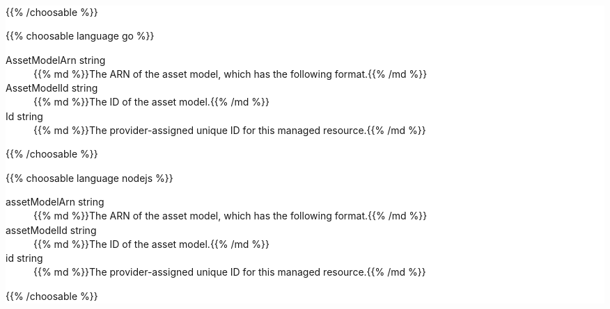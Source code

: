 {{% /choosable %}}

{{% choosable language go %}}
<dl class="resources-properties"><dt class="property-"
            title="">
        <span id="assetmodelarn_go">
<a href="#assetmodelarn_go" style="color: inherit; text-decoration: inherit;">Asset<wbr>Model<wbr>Arn</a>
</span>
        <span class="property-indicator"></span>
        <span class="property-type">string</span>
    </dt>
    <dd>{{% md %}}The ARN of the asset model, which has the following format.{{% /md %}}</dd><dt class="property-"
            title="">
        <span id="assetmodelid_go">
<a href="#assetmodelid_go" style="color: inherit; text-decoration: inherit;">Asset<wbr>Model<wbr>Id</a>
</span>
        <span class="property-indicator"></span>
        <span class="property-type">string</span>
    </dt>
    <dd>{{% md %}}The ID of the asset model.{{% /md %}}</dd><dt class="property-"
            title="">
        <span id="id_go">
<a href="#id_go" style="color: inherit; text-decoration: inherit;">Id</a>
</span>
        <span class="property-indicator"></span>
        <span class="property-type">string</span>
    </dt>
    <dd>{{% md %}}The provider-assigned unique ID for this managed resource.{{% /md %}}</dd></dl>
{{% /choosable %}}

{{% choosable language nodejs %}}
<dl class="resources-properties"><dt class="property-"
            title="">
        <span id="assetmodelarn_nodejs">
<a href="#assetmodelarn_nodejs" style="color: inherit; text-decoration: inherit;">asset<wbr>Model<wbr>Arn</a>
</span>
        <span class="property-indicator"></span>
        <span class="property-type">string</span>
    </dt>
    <dd>{{% md %}}The ARN of the asset model, which has the following format.{{% /md %}}</dd><dt class="property-"
            title="">
        <span id="assetmodelid_nodejs">
<a href="#assetmodelid_nodejs" style="color: inherit; text-decoration: inherit;">asset<wbr>Model<wbr>Id</a>
</span>
        <span class="property-indicator"></span>
        <span class="property-type">string</span>
    </dt>
    <dd>{{% md %}}The ID of the asset model.{{% /md %}}</dd><dt class="property-"
            title="">
        <span id="id_nodejs">
<a href="#id_nodejs" style="color: inherit; text-decoration: inherit;">id</a>
</span>
        <span class="property-indicator"></span>
        <span class="property-type">string</span>
    </dt>
    <dd>{{% md %}}The provider-assigned unique ID for this managed resource.{{% /md %}}</dd></dl>
{{% /choosable %}}
